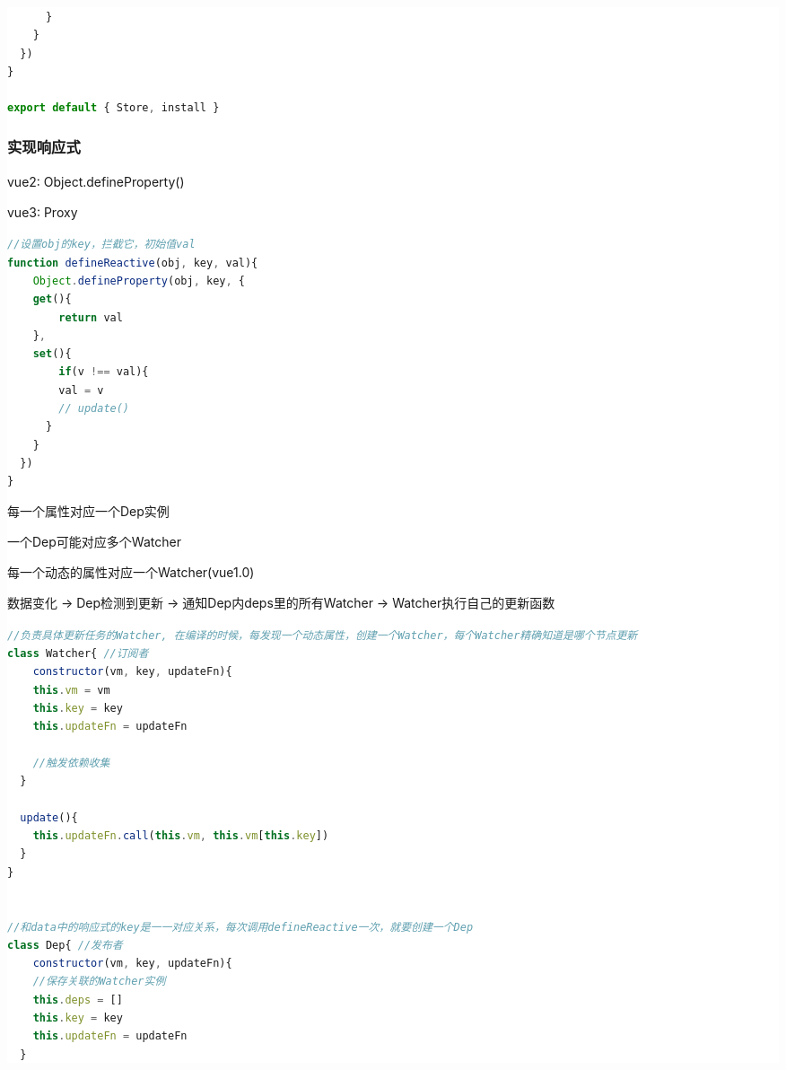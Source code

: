```javascript
      }
    }
  })
}

export default { Store, install }
```



### 实现响应式

vue2: Object.defineProperty()

vue3: Proxy

```javascript
//设置obj的key，拦截它，初始值val
function defineReactive(obj, key, val){
	Object.defineProperty(obj, key, {
  	get(){
    	return val
    },
    set(){
    	if(v !== val){
       	val = v
        // update()
      }
    }
  })
}
```





每一个属性对应一个Dep实例

一个Dep可能对应多个Watcher

每一个动态的属性对应一个Watcher(vue1.0)

数据变化 -> Dep检测到更新 -> 通知Dep内deps里的所有Watcher -> Watcher执行自己的更新函数

```javascript
//负责具体更新任务的Watcher, 在编译的时候，每发现一个动态属性，创建一个Watcher，每个Watcher精确知道是哪个节点更新
class Watcher{ //订阅者
	constructor(vm, key, updateFn){
  	this.vm = vm
    this.key = key
    this.updateFn = updateFn
    
    //触发依赖收集
  }
  
  update(){
  	this.updateFn.call(this.vm, this.vm[this.key])
  }
}


//和data中的响应式的key是一一对应关系，每次调用defineReactive一次，就要创建一个Dep
class Dep{ //发布者
	constructor(vm, key, updateFn){
    //保存关联的Watcher实例
  	this.deps = []
    this.key = key
    this.updateFn = updateFn
  }
```